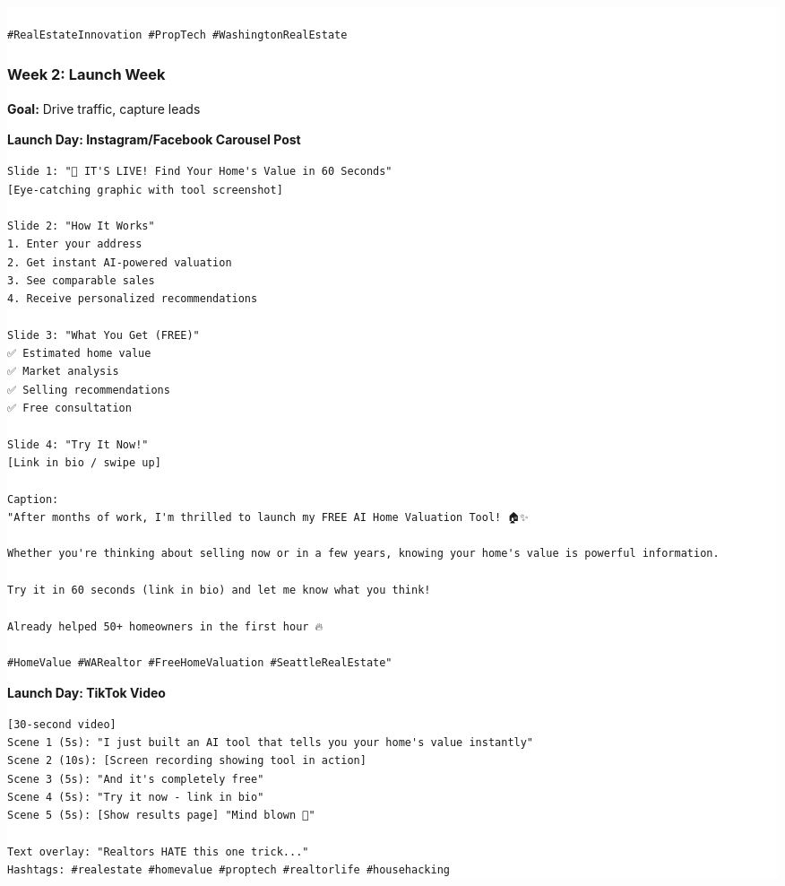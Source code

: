```

#RealEstateInnovation #PropTech #WashingtonRealEstate
```

### Week 2: Launch Week
**Goal:** Drive traffic, capture leads

**Launch Day: Instagram/Facebook Carousel Post**
```
Slide 1: "🎉 IT'S LIVE! Find Your Home's Value in 60 Seconds"
[Eye-catching graphic with tool screenshot]

Slide 2: "How It Works"
1. Enter your address
2. Get instant AI-powered valuation
3. See comparable sales
4. Receive personalized recommendations

Slide 3: "What You Get (FREE)"
✅ Estimated home value
✅ Market analysis
✅ Selling recommendations
✅ Free consultation

Slide 4: "Try It Now!"
[Link in bio / swipe up]

Caption:
"After months of work, I'm thrilled to launch my FREE AI Home Valuation Tool! 🏠✨

Whether you're thinking about selling now or in a few years, knowing your home's value is powerful information.

Try it in 60 seconds (link in bio) and let me know what you think!

Already helped 50+ homeowners in the first hour 🔥

#HomeValue #WARealtor #FreeHomeValuation #SeattleRealEstate"
```

**Launch Day: TikTok Video**
```
[30-second video]
Scene 1 (5s): "I just built an AI tool that tells you your home's value instantly"
Scene 2 (10s): [Screen recording showing tool in action]
Scene 3 (5s): "And it's completely free"
Scene 4 (5s): "Try it now - link in bio"
Scene 5 (5s): [Show results page] "Mind blown 🤯"

Text overlay: "Realtors HATE this one trick..."
Hashtags: #realestate #homevalue #proptech #realtorlife #househacking
```
